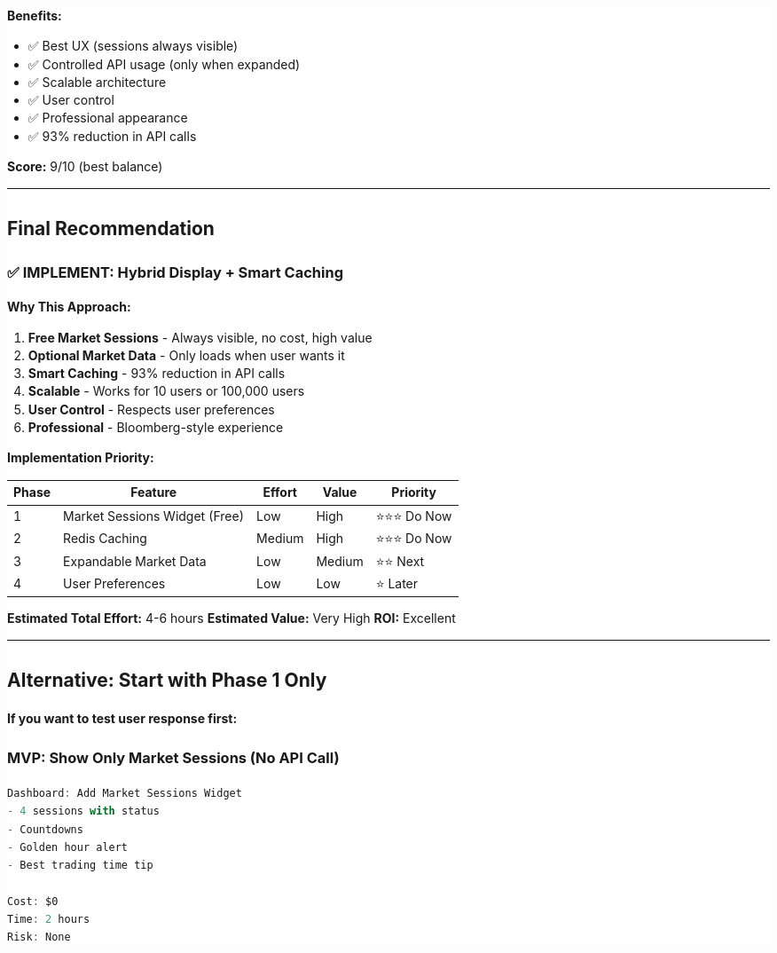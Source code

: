 **Benefits:**
- ✅ Best UX (sessions always visible)
- ✅ Controlled API usage (only when expanded)
- ✅ Scalable architecture
- ✅ User control
- ✅ Professional appearance
- ✅ 93% reduction in API calls

**Score:** 9/10 (best balance)

---

## Final Recommendation

### **✅ IMPLEMENT: Hybrid Display + Smart Caching**

**Why This Approach:**
1. **Free Market Sessions** - Always visible, no cost, high value
2. **Optional Market Data** - Only loads when user wants it
3. **Smart Caching** - 93% reduction in API calls
4. **Scalable** - Works for 10 users or 100,000 users
5. **User Control** - Respects user preferences
6. **Professional** - Bloomberg-style experience

**Implementation Priority:**

| Phase | Feature | Effort | Value | Priority |
|-------|---------|--------|-------|----------|
| 1 | Market Sessions Widget (Free) | Low | High | ⭐⭐⭐ Do Now |
| 2 | Redis Caching | Medium | High | ⭐⭐⭐ Do Now |
| 3 | Expandable Market Data | Low | Medium | ⭐⭐ Next |
| 4 | User Preferences | Low | Low | ⭐ Later |

**Estimated Total Effort:** 4-6 hours
**Estimated Value:** Very High
**ROI:** Excellent

---

## Alternative: Start with Phase 1 Only

**If you want to test user response first:**

### **MVP: Show Only Market Sessions (No API Call)**

```typescript
Dashboard: Add Market Sessions Widget
- 4 sessions with status
- Countdowns
- Golden hour alert
- Best trading time tip

Cost: $0
Time: 2 hours
Risk: None
```
